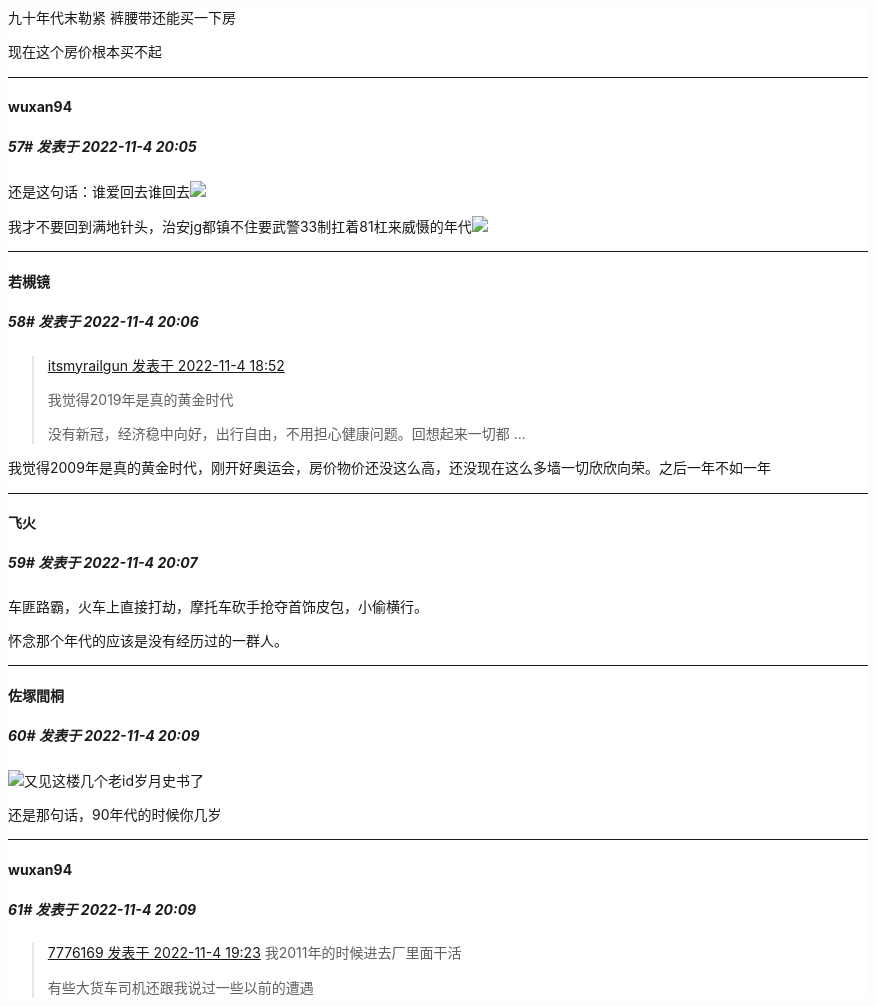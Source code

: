 九十年代末勒紧 裤腰带还能买一下房

现在这个房价根本买不起

*****

####  wuxan94  
##### 57#       发表于 2022-11-4 20:05

还是这句话：谁爱回去谁回去<img src="https://static.saraba1st.com/image/smiley/face2017/243.gif" referrerpolicy="no-referrer">

我才不要回到满地针头，治安jg都镇不住要武警33制扛着81杠来威慑的年代<img src="https://static.saraba1st.com/image/smiley/face2017/064.png" referrerpolicy="no-referrer">

*****

####  若槻镜  
##### 58#       发表于 2022-11-4 20:06

<blockquote><a href="httphttps://bbs.saraba1st.com/2b/forum.php?mod=redirect&amp;goto=findpost&amp;pid=58275896&amp;ptid=2103232" target="_blank">itsmyrailgun 发表于 2022-11-4 18:52</a>

我觉得2019年是真的黄金时代

没有新冠，经济稳中向好，出行自由，不用担心健康问题。回想起来一切都 ...</blockquote>
我觉得2009年是真的黄金时代，刚开好奥运会，房价物价还没这么高，还没现在这么多墙一切欣欣向荣。之后一年不如一年

*****

####  飞火  
##### 59#       发表于 2022-11-4 20:07

车匪路霸，火车上直接打劫，摩托车砍手抢夺首饰皮包，小偷横行。

怀念那个年代的应该是没有经历过的一群人。

*****

####  佐塚間桐  
##### 60#       发表于 2022-11-4 20:09

<img src="https://static.saraba1st.com/image/smiley/face2017/049.png" referrerpolicy="no-referrer">又见这楼几个老id岁月史书了

还是那句话，90年代的时候你几岁



*****

####  wuxan94  
##### 61#       发表于 2022-11-4 20:09

<blockquote><a href="httphttps://bbs.saraba1st.com/2b/forum.php?mod=redirect&amp;goto=findpost&amp;pid=58276243&amp;ptid=2103232" target="_blank">7776169 发表于 2022-11-4 19:23</a>
我2011年的时候进去厂里面干活

有些大货车司机还跟我说过一些以前的遭遇
